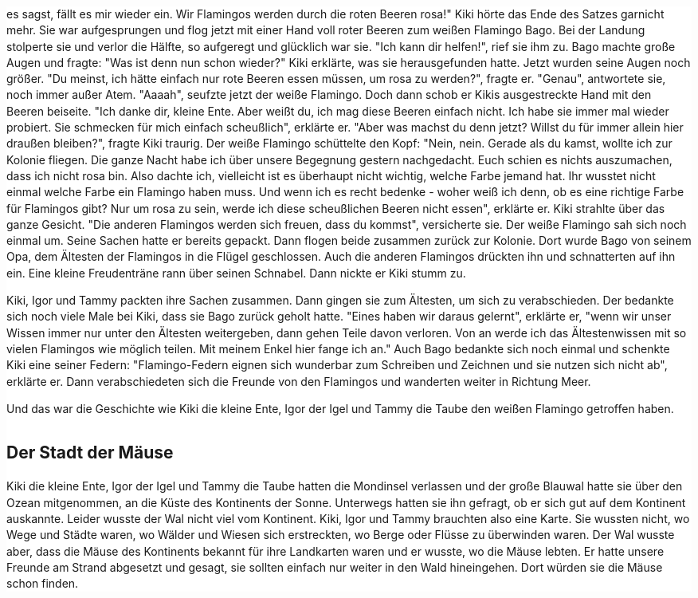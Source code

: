 es sagst, fällt es mir wieder ein. Wir Flamingos werden durch die roten Beeren rosa!" Kiki hörte das Ende des Satzes garnicht mehr. Sie war aufgesprungen und flog jetzt mit einer Hand voll roter Beeren zum weißen Flamingo Bago. Bei der Landung stolperte sie und verlor die Hälfte, so aufgeregt und glücklich war sie. "Ich kann dir helfen!", rief sie ihm zu. Bago machte große Augen und fragte: "Was ist denn nun schon wieder?" Kiki erklärte, was sie herausgefunden hatte. Jetzt wurden seine Augen noch größer. "Du meinst, ich hätte einfach nur rote Beeren essen müssen, um rosa zu werden?", fragte er. "Genau", antwortete sie, noch immer außer Atem. "Aaaah", seufzte jetzt der weiße Flamingo. Doch dann schob er Kikis ausgestreckte Hand mit den Beeren beiseite. "Ich danke dir, kleine Ente. Aber weißt du, ich mag diese Beeren einfach nicht. Ich habe sie immer mal wieder probiert. Sie schmecken für mich einfach scheußlich", erklärte er. "Aber was machst du denn jetzt? Willst du für immer allein hier draußen bleiben?", fragte Kiki traurig. Der weiße Flamingo schüttelte den Kopf: "Nein, nein. Gerade als du kamst, wollte ich zur Kolonie fliegen. Die ganze Nacht habe ich über unsere Begegnung gestern nachgedacht. Euch schien es nichts auszumachen, dass ich nicht rosa bin. Also dachte ich, vielleicht ist es überhaupt nicht wichtig, welche Farbe jemand hat. Ihr wusstet nicht einmal welche Farbe ein Flamingo haben muss. Und wenn ich es recht bedenke - woher weiß ich denn, ob es eine richtige Farbe für Flamingos gibt? Nur um rosa zu sein, werde ich diese scheußlichen Beeren nicht essen", erklärte er. Kiki strahlte über das ganze Gesicht. "Die anderen Flamingos werden sich freuen, dass du kommst", versicherte sie. Der weiße Flamingo sah sich noch einmal um. Seine Sachen hatte er bereits gepackt. Dann flogen beide zusammen zurück zur Kolonie. Dort wurde Bago von seinem Opa, dem Ältesten der Flamingos in die Flügel geschlossen. Auch die anderen Flamingos drückten ihn und schnatterten auf ihn ein. Eine kleine Freudenträne rann über seinen Schnabel. Dann nickte er Kiki stumm zu.

Kiki, Igor und Tammy packten ihre Sachen zusammen. Dann gingen sie zum Ältesten, um sich zu verabschieden. Der bedankte sich noch viele Male bei Kiki, dass sie Bago zurück geholt hatte. "Eines haben wir daraus gelernt", erklärte er, "wenn wir unser Wissen immer nur unter den Ältesten weitergeben, dann gehen Teile davon verloren. Von an werde ich das Ältestenwissen mit so vielen Flamingos wie möglich teilen. Mit meinem Enkel hier fange ich an." Auch Bago bedankte sich noch einmal und schenkte Kiki eine seiner Federn: "Flamingo-Federn eignen sich wunderbar zum Schreiben und Zeichnen und sie nutzen sich nicht ab", erklärte er. Dann verabschiedeten sich die Freunde von den Flamingos und wanderten weiter in Richtung Meer.

Und das war die Geschichte wie Kiki die kleine Ente, Igor der Igel und Tammy die Taube den weißen Flamingo getroffen haben.


## Der Stadt der Mäuse

Kiki die kleine Ente, Igor der Igel und Tammy die Taube hatten die Mondinsel verlassen und der große Blauwal
hatte sie über den Ozean mitgenommen, an die Küste des Kontinents der Sonne. Unterwegs hatten sie ihn gefragt,
ob er sich gut auf dem Kontinent auskannte. Leider wusste der Wal nicht viel vom Kontinent. Kiki, Igor und
Tammy brauchten also eine Karte. Sie wussten nicht, wo Wege und Städte waren, wo Wälder und Wiesen sich
erstreckten, wo Berge oder Flüsse zu überwinden waren. Der Wal wusste aber, dass die Mäuse des Kontinents
bekannt für ihre Landkarten waren und er wusste, wo die Mäuse lebten. Er hatte unsere Freunde am Strand
abgesetzt und gesagt, sie sollten einfach nur weiter in den Wald hineingehen. Dort würden sie die Mäuse schon
finden.
